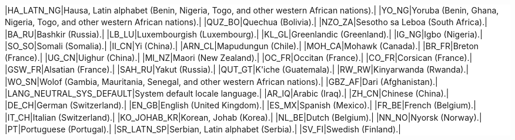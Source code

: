 |HA_LATN_NG|Hausa, Latin alphabet (Benin, Nigeria, Togo, and other western African nations).|
|YO_NG|Yoruba (Benin, Ghana, Nigeria, Togo, and other western African nations).|
|QUZ_BO|Quechua (Bolivia).|
|NZO_ZA|Sesotho sa Leboa (South Africa).|
|BA_RU|Bashkir (Russia).|
|LB_LU|Luxembourgish (Luxembourg).|
|KL_GL|Greenlandic (Greenland).|
|IG_NG|Igbo (Nigeria).|
|SO_SO|Somali (Somalia).|
|II_CN|Yi (China).|
|ARN_CL|Mapudungun (Chile).|
|MOH_CA|Mohawk (Canada).|
|BR_FR|Breton (France).|
|UG_CN|Uighur (China).|
|MI_NZ|Maori (New Zealand).|
|OC_FR|Occitan (France).|
|CO_FR|Corsican (France).|
|GSW_FR|Alsatian (France).|
|SAH_RU|Yakut (Russia).|
|QUT_GT|K'iche (Guatemala).|
|RW_RW|Kinyarwanda (Rwanda).|
|WO_SN|Wolof (Gambia, Mauritania, Senegal, and other western African nations).|
|GBZ_AF|Dari (Afghanistan).|
|LANG_NEUTRAL_SYS_DEFAULT|System default locale language.|
|AR_IQ|Arabic (Iraq).|
|ZH_CN|Chinese (China).|
|DE_CH|German (Switzerland).|
|EN_GB|English (United Kingdom).|
|ES_MX|Spanish (Mexico).|
|FR_BE|French (Belgium).|
|IT_CH|Italian (Switzerland).|
|KO_JOHAB_KR|Korean, Johab (Korea).|
|NL_BE|Dutch (Belgium).|
|NN_NO|Nyorsk (Norway).|
|PT|Portuguese (Portugal).|
|SR_LATN_SP|Serbian, Latin alphabet (Serbia).|
|SV_FI|Swedish (Finland).|